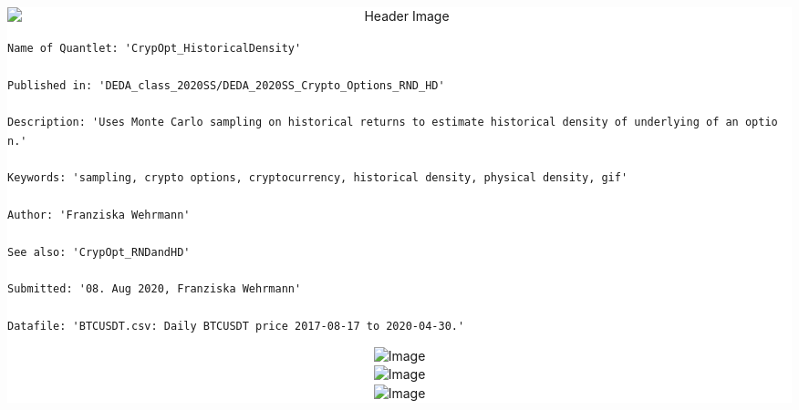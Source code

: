<div style="margin: 0; padding: 0; text-align: center; border: none;">
<a href="https://quantlet.com" target="_blank" style="text-decoration: none; border: none;">
<img src="https://github.com/StefanGam/test-repo/blob/main/quantlet_design.png?raw=true" alt="Header Image" width="100%" style="margin: 0; padding: 0; display: block; border: none;" />
</a>
</div>

```
Name of Quantlet: 'CrypOpt_HistoricalDensity'

Published in: 'DEDA_class_2020SS/DEDA_2020SS_Crypto_Options_RND_HD'

Description: 'Uses Monte Carlo sampling on historical returns to estimate historical density of underlying of an option.'

Keywords: 'sampling, crypto options, cryptocurrency, historical density, physical density, gif'

Author: 'Franziska Wehrmann'

See also: 'CrypOpt_RNDandHD'

Submitted: '08. Aug 2020, Franziska Wehrmann'

Datafile: 'BTCUSDT.csv: Daily BTCUSDT price 2017-08-17 to 2020-04-30.'

```
<div align="center">
<img src="https://raw.githubusercontent.com/QuantLet/DEDA_class_2020SS/master/DEDA_2020SS_Crypto_Options_RND_HD/CrypOpt_HistoricalDensity/2020-03-11_HD.gif" alt="Image" />
</div>

<div align="center">
<img src="https://raw.githubusercontent.com/QuantLet/DEDA_class_2020SS/master/DEDA_2020SS_Crypto_Options_RND_HD/CrypOpt_HistoricalDensity/2020-03-11_HD_T9.png" alt="Image" />
</div>

<div align="center">
<img src="https://raw.githubusercontent.com/QuantLet/DEDA_class_2020SS/master/DEDA_2020SS_Crypto_Options_RND_HD/CrypOpt_HistoricalDensity/BTC_17-20.png" alt="Image" />
</div>

